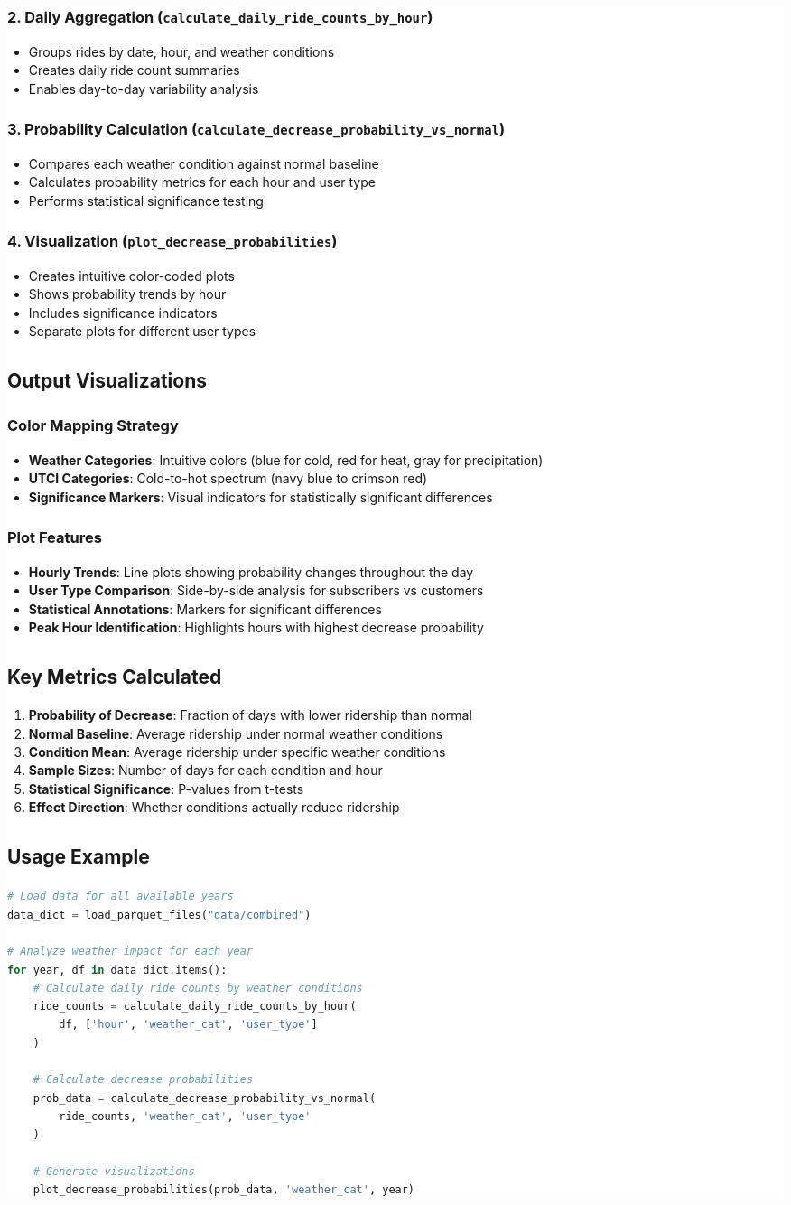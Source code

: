 ### 2. Daily Aggregation (`calculate_daily_ride_counts_by_hour`)
- Groups rides by date, hour, and weather conditions
- Creates daily ride count summaries
- Enables day-to-day variability analysis

### 3. Probability Calculation (`calculate_decrease_probability_vs_normal`)
- Compares each weather condition against normal baseline
- Calculates probability metrics for each hour and user type
- Performs statistical significance testing

### 4. Visualization (`plot_decrease_probabilities`)
- Creates intuitive color-coded plots
- Shows probability trends by hour
- Includes significance indicators
- Separate plots for different user types

## Output Visualizations

### Color Mapping Strategy
- **Weather Categories**: Intuitive colors (blue for cold, red for heat, gray for precipitation)
- **UTCI Categories**: Cold-to-hot spectrum (navy blue to crimson red)
- **Significance Markers**: Visual indicators for statistically significant differences

### Plot Features
- **Hourly Trends**: Line plots showing probability changes throughout the day
- **User Type Comparison**: Side-by-side analysis for subscribers vs customers
- **Statistical Annotations**: Markers for significant differences
- **Peak Hour Identification**: Highlights hours with highest decrease probability

## Key Metrics Calculated

1. **Probability of Decrease**: Fraction of days with lower ridership than normal
2. **Normal Baseline**: Average ridership under normal weather conditions
3. **Condition Mean**: Average ridership under specific weather conditions
4. **Sample Sizes**: Number of days for each condition and hour
5. **Statistical Significance**: P-values from t-tests
6. **Effect Direction**: Whether conditions actually reduce ridership

## Usage Example

```python
# Load data for all available years
data_dict = load_parquet_files("data/combined")

# Analyze weather impact for each year
for year, df in data_dict.items():
    # Calculate daily ride counts by weather conditions
    ride_counts = calculate_daily_ride_counts_by_hour(
        df, ['hour', 'weather_cat', 'user_type']
    )
    
    # Calculate decrease probabilities
    prob_data = calculate_decrease_probability_vs_normal(
        ride_counts, 'weather_cat', 'user_type'
    )
    
    # Generate visualizations
    plot_decrease_probabilities(prob_data, 'weather_cat', year)
```
